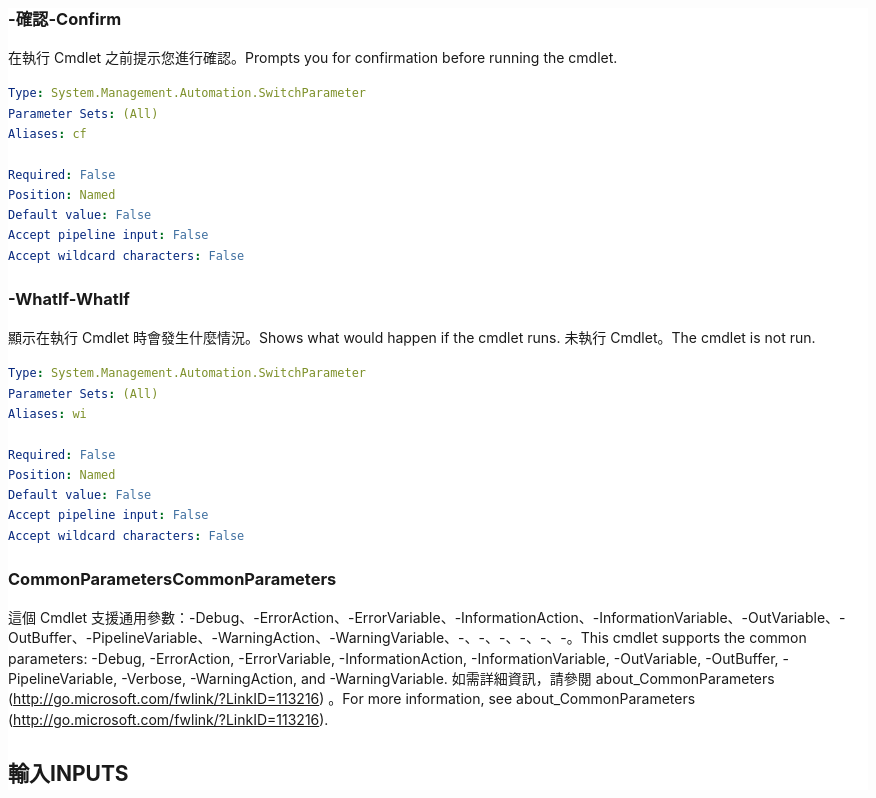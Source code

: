 ### <span data-ttu-id="f2fa5-162">-確認</span><span class="sxs-lookup"><span data-stu-id="f2fa5-162">-Confirm</span></span>
<span data-ttu-id="f2fa5-163">在執行 Cmdlet 之前提示您進行確認。</span><span class="sxs-lookup"><span data-stu-id="f2fa5-163">Prompts you for confirmation before running the cmdlet.</span></span>

```yaml
Type: System.Management.Automation.SwitchParameter
Parameter Sets: (All)
Aliases: cf

Required: False
Position: Named
Default value: False
Accept pipeline input: False
Accept wildcard characters: False
```

### <span data-ttu-id="f2fa5-164">-WhatIf</span><span class="sxs-lookup"><span data-stu-id="f2fa5-164">-WhatIf</span></span>
<span data-ttu-id="f2fa5-165">顯示在執行 Cmdlet 時會發生什麼情況。</span><span class="sxs-lookup"><span data-stu-id="f2fa5-165">Shows what would happen if the cmdlet runs.</span></span>
<span data-ttu-id="f2fa5-166">未執行 Cmdlet。</span><span class="sxs-lookup"><span data-stu-id="f2fa5-166">The cmdlet is not run.</span></span>

```yaml
Type: System.Management.Automation.SwitchParameter
Parameter Sets: (All)
Aliases: wi

Required: False
Position: Named
Default value: False
Accept pipeline input: False
Accept wildcard characters: False
```

### <span data-ttu-id="f2fa5-167">CommonParameters</span><span class="sxs-lookup"><span data-stu-id="f2fa5-167">CommonParameters</span></span>
<span data-ttu-id="f2fa5-168">這個 Cmdlet 支援通用參數：-Debug、-ErrorAction、-ErrorVariable、-InformationAction、-InformationVariable、-OutVariable、-OutBuffer、-PipelineVariable、-WarningAction、-WarningVariable、-、-、-、-、-、-。</span><span class="sxs-lookup"><span data-stu-id="f2fa5-168">This cmdlet supports the common parameters: -Debug, -ErrorAction, -ErrorVariable, -InformationAction, -InformationVariable, -OutVariable, -OutBuffer, -PipelineVariable, -Verbose, -WarningAction, and -WarningVariable.</span></span> <span data-ttu-id="f2fa5-169">如需詳細資訊，請參閱 about_CommonParameters (http://go.microsoft.com/fwlink/?LinkID=113216) 。</span><span class="sxs-lookup"><span data-stu-id="f2fa5-169">For more information, see about_CommonParameters (http://go.microsoft.com/fwlink/?LinkID=113216).</span></span>

## <span data-ttu-id="f2fa5-170">輸入</span><span class="sxs-lookup"><span data-stu-id="f2fa5-170">INPUTS</span></span>
